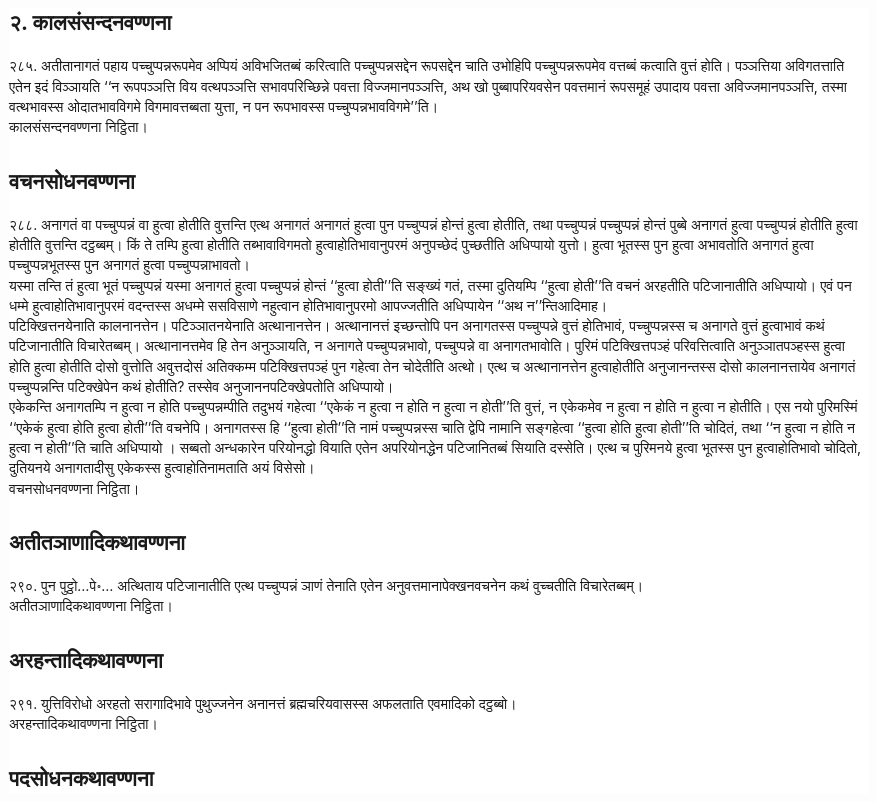 
## २. कालसंसन्दनवण्णना

२८५. अतीतानागतं पहाय पच्चुप्पन्नरूपमेव अप्पियं अविभजितब्बं करित्वाति पच्चुप्पन्नसद्देन रूपसद्देन चाति उभोहिपि पच्चुप्पन्नरूपमेव वत्तब्बं कत्वाति वुत्तं होति। पञ्ञत्तिया अविगतत्ताति एतेन इदं विञ्ञायति ‘‘न रूपपञ्ञत्ति विय वत्थपञ्ञत्ति सभावपरिच्छिन्ने पवत्ता विज्जमानपञ्ञत्ति, अथ खो पुब्बापरियवसेन पवत्तमानं रूपसमूहं उपादाय पवत्ता अविज्जमानपञ्ञत्ति, तस्मा वत्थभावस्स ओदातभावविगमे विगमावत्तब्बता युत्ता, न पन रूपभावस्स पच्चुप्पन्नभावविगमे’’ति।  
कालसंसन्दनवण्णना निट्ठिता।  


## वचनसोधनवण्णना

२८८. अनागतं वा पच्चुप्पन्नं वा हुत्वा होतीति वुत्तन्ति एत्थ अनागतं अनागतं हुत्वा पुन पच्चुप्पन्नं होन्तं हुत्वा होतीति, तथा पच्चुप्पन्नं पच्चुप्पन्नं होन्तं पुब्बे अनागतं हुत्वा पच्चुप्पन्नं होतीति हुत्वा होतीति वुत्तन्ति दट्ठब्बम्। किं ते तम्पि हुत्वा होतीति तब्भावाविगमतो हुत्वाहोतिभावानुपरमं अनुपच्छेदं पुच्छतीति अधिप्पायो युत्तो। हुत्वा भूतस्स पुन हुत्वा अभावतोति अनागतं हुत्वा पच्चुप्पन्नभूतस्स पुन अनागतं हुत्वा पच्चुप्पन्नाभावतो।  
यस्मा तन्ति तं हुत्वा भूतं पच्चुप्पन्नं यस्मा अनागतं हुत्वा पच्चुप्पन्नं होन्तं ‘‘हुत्वा होती’’ति सङ्ख्यं गतं, तस्मा दुतियम्पि ‘‘हुत्वा होती’’ति वचनं अरहतीति पटिजानातीति अधिप्पायो। एवं पन धम्मे हुत्वाहोतिभावानुपरमं वदन्तस्स अधम्मे ससविसाणे नहुत्वान होतिभावानुपरमो आपज्जतीति अधिप्पायेन ‘‘अथ न’’न्तिआदिमाह।  
पटिक्खित्तनयेनाति कालनानत्तेन। पटिञ्ञातनयेनाति अत्थानानत्तेन। अत्थानानत्तं इच्छन्तोपि पन अनागतस्स पच्चुप्पन्ने वुत्तं होतिभावं, पच्चुप्पन्नस्स च अनागते वुत्तं हुत्वाभावं कथं पटिजानातीति विचारेतब्बम्। अत्थानानत्तमेव हि तेन अनुञ्ञायति, न अनागते पच्चुप्पन्नभावो, पच्चुप्पन्ने वा अनागतभावोति। पुरिमं पटिक्खित्तपञ्हं परिवत्तित्वाति अनुञ्ञातपञ्हस्स हुत्वा होति हुत्वा होतीति दोसो वुत्तोति अवुत्तदोसं अतिक्कम्म पटिक्खित्तपञ्हं पुन गहेत्वा तेन चोदेतीति अत्थो। एत्थ च अत्थानानत्तेन हुत्वाहोतीति अनुजानन्तस्स दोसो कालनानत्तायेव अनागतं पच्चुप्पन्नन्ति पटिक्खेपेन कथं होतीति? तस्सेव अनुजाननपटिक्खेपतोति अधिप्पायो।  
एकेकन्ति अनागतम्पि न हुत्वा न होति पच्चुप्पन्नम्पीति तदुभयं गहेत्वा ‘‘एकेकं न हुत्वा न होति न हुत्वा न होती’’ति वुत्तं, न एकेकमेव न हुत्वा न होति न हुत्वा न होतीति। एस नयो पुरिमस्मिं ‘‘एकेकं हुत्वा होति हुत्वा होती’’ति वचनेपि। अनागतस्स हि ‘‘हुत्वा होती’’ति नामं पच्चुप्पन्नस्स चाति द्वेपि नामानि सङ्गहेत्वा ‘‘हुत्वा होति हुत्वा होती’’ति चोदितं, तथा ‘‘न हुत्वा न होति न हुत्वा न होती’’ति चाति अधिप्पायो । सब्बतो अन्धकारेन परियोनद्धो वियाति एतेन अपरियोनद्धेन पटिजानितब्बं सियाति दस्सेति। एत्थ च पुरिमनये हुत्वा भूतस्स पुन हुत्वाहोतिभावो चोदितो, दुतियनये अनागतादीसु एकेकस्स हुत्वाहोतिनामताति अयं विसेसो।  
वचनसोधनवण्णना निट्ठिता।  


## अतीतञाणादिकथावण्णना

२९०. पुन पुट्ठो…पे॰… अत्थिताय पटिजानातीति एत्थ पच्चुप्पन्नं ञाणं तेनाति एतेन अनुवत्तमानापेक्खनवचनेन कथं वुच्चतीति विचारेतब्बम्।  
अतीतञाणादिकथावण्णना निट्ठिता।  


## अरहन्तादिकथावण्णना

२९१. युत्तिविरोधो अरहतो सरागादिभावे पुथुज्जनेन अनानत्तं ब्रह्मचरियवासस्स अफलताति एवमादिको दट्ठब्बो।  
अरहन्तादिकथावण्णना निट्ठिता।  


## पदसोधनकथावण्णना

